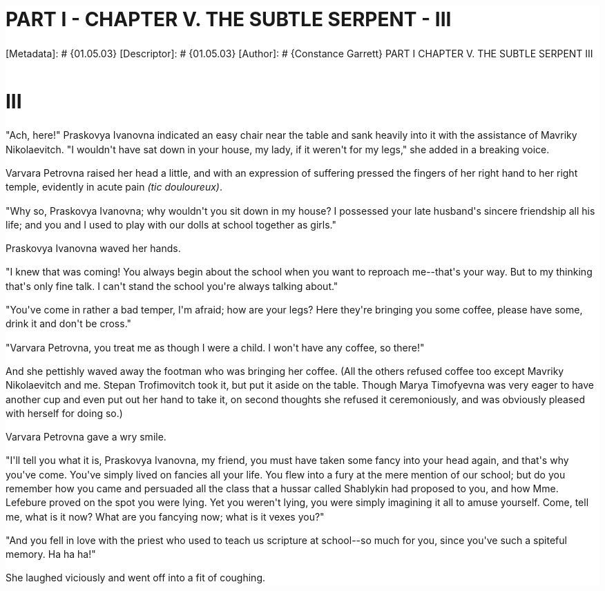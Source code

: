 # PART I - CHAPTER V. THE SUBTLE SERPENT - III
[Metadata]: # {01.05.03}
[Descriptor]: # {01.05.03}
[Author]: # {Constance Garrett}
PART I
CHAPTER V. THE SUBTLE SERPENT
III
# III
"Ach, here!" Praskovya Ivanovna indicated an easy chair near the table and sank
heavily into it with the assistance of Mavriky Nikolaevitch. "I wouldn't have
sat down in your house, my lady, if it weren't for my legs," she added in a
breaking voice.

Varvara Petrovna raised her head a little, and with an expression of suffering
pressed the fingers of her right hand to her right temple, evidently in acute
pain _(tic douloureux)_.

"Why so, Praskovya Ivanovna; why wouldn't you sit down in my house? I possessed
your late husband's sincere friendship all his life; and you and I used to play
with our dolls at school together as girls."

Praskovya Ivanovna waved her hands.

"I knew that was coming! You always begin about the school when you want to
reproach me--that's your way. But to my thinking that's only fine talk. I can't
stand the school you're always talking about."

"You've come in rather a bad temper, I'm afraid; how are your legs? Here
they're bringing you some coffee, please have some, drink it and don't be
cross."

"Varvara Petrovna, you treat me as though I were a child. I won't have any
coffee, so there!"

And she pettishly waved away the footman who was bringing her coffee. (All the
others refused coffee too except Mavriky Nikolaevitch and me. Stepan
Trofimovitch took it, but put it aside on the table. Though Marya Timofyevna
was very eager to have another cup and even put out her hand to take it, on
second thoughts she refused it ceremoniously, and was obviously pleased with
herself for doing so.)

Varvara Petrovna gave a wry smile.

"I'll tell you what it is, Praskovya Ivanovna, my friend, you must have taken
some fancy into your head again, and that's why you've come. You've simply
lived on fancies all your life. You flew into a fury at the mere mention of our
school; but do you remember how you came and persuaded all the class that a
hussar called Shablykin had proposed to you, and how Mme. Lefebure proved on
the spot you were lying. Yet you weren't lying, you were simply imagining it
all to amuse yourself. Come, tell me, what is it now? What are you fancying
now; what is it vexes you?"

"And you fell in love with the priest who used to teach us scripture at
school--so much for you, since you've such a spiteful memory. Ha ha ha!"

She laughed viciously and went off into a fit of coughing.

